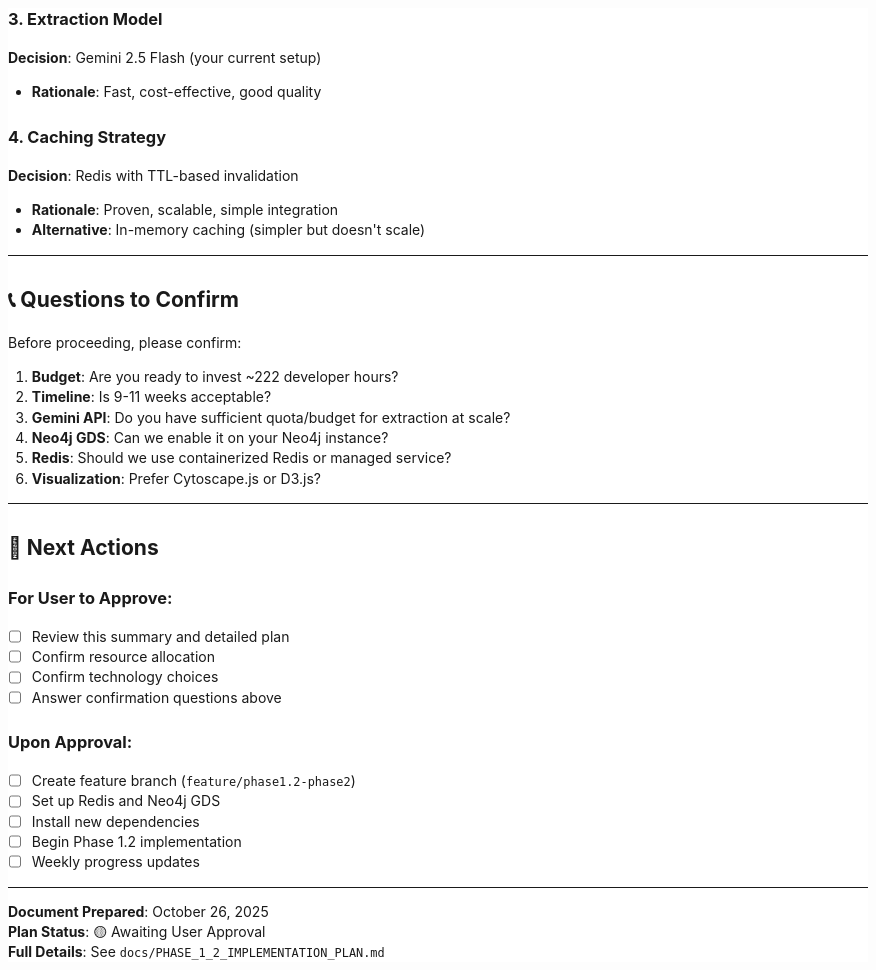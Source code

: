 ### 3. Extraction Model
**Decision**: Gemini 2.5 Flash (your current setup)
- **Rationale**: Fast, cost-effective, good quality

### 4. Caching Strategy
**Decision**: Redis with TTL-based invalidation
- **Rationale**: Proven, scalable, simple integration
- **Alternative**: In-memory caching (simpler but doesn't scale)

---

## 📞 Questions to Confirm

Before proceeding, please confirm:

1. **Budget**: Are you ready to invest ~222 developer hours?
2. **Timeline**: Is 9-11 weeks acceptable?
3. **Gemini API**: Do you have sufficient quota/budget for extraction at scale?
4. **Neo4j GDS**: Can we enable it on your Neo4j instance?
5. **Redis**: Should we use containerized Redis or managed service?
6. **Visualization**: Prefer Cytoscape.js or D3.js?

---

## 🚀 Next Actions

### For User to Approve:
- [ ] Review this summary and detailed plan
- [ ] Confirm resource allocation
- [ ] Confirm technology choices
- [ ] Answer confirmation questions above

### Upon Approval:
- [ ] Create feature branch (`feature/phase1.2-phase2`)
- [ ] Set up Redis and Neo4j GDS
- [ ] Install new dependencies
- [ ] Begin Phase 1.2 implementation
- [ ] Weekly progress updates

---

**Document Prepared**: October 26, 2025  
**Plan Status**: 🟡 Awaiting User Approval  
**Full Details**: See `docs/PHASE_1_2_IMPLEMENTATION_PLAN.md`
